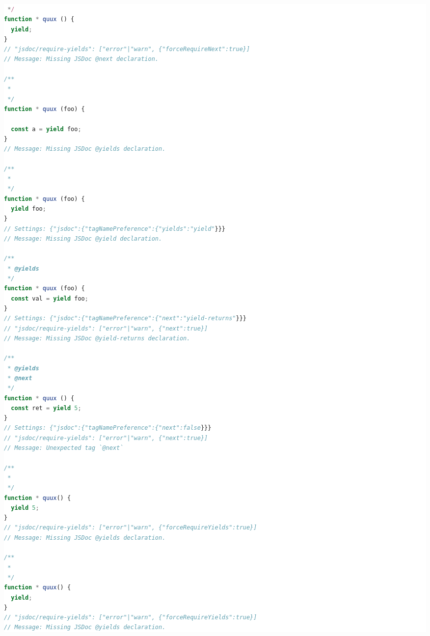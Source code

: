 ````ts
 */
function * quux () {
  yield;
}
// "jsdoc/require-yields": ["error"|"warn", {"forceRequireNext":true}]
// Message: Missing JSDoc @next declaration.

/**
 *
 */
function * quux (foo) {

  const a = yield foo;
}
// Message: Missing JSDoc @yields declaration.

/**
 *
 */
function * quux (foo) {
  yield foo;
}
// Settings: {"jsdoc":{"tagNamePreference":{"yields":"yield"}}}
// Message: Missing JSDoc @yield declaration.

/**
 * @yields
 */
function * quux (foo) {
  const val = yield foo;
}
// Settings: {"jsdoc":{"tagNamePreference":{"next":"yield-returns"}}}
// "jsdoc/require-yields": ["error"|"warn", {"next":true}]
// Message: Missing JSDoc @yield-returns declaration.

/**
 * @yields
 * @next
 */
function * quux () {
  const ret = yield 5;
}
// Settings: {"jsdoc":{"tagNamePreference":{"next":false}}}
// "jsdoc/require-yields": ["error"|"warn", {"next":true}]
// Message: Unexpected tag `@next`

/**
 *
 */
function * quux() {
  yield 5;
}
// "jsdoc/require-yields": ["error"|"warn", {"forceRequireYields":true}]
// Message: Missing JSDoc @yields declaration.

/**
 *
 */
function * quux() {
  yield;
}
// "jsdoc/require-yields": ["error"|"warn", {"forceRequireYields":true}]
// Message: Missing JSDoc @yields declaration.
````